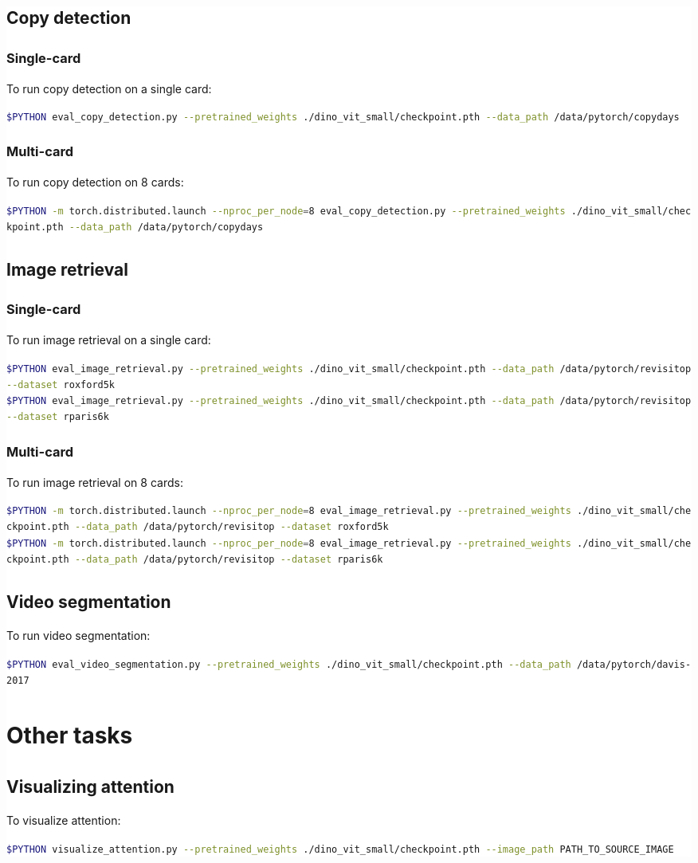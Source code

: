 ## Copy detection
### Single-card
To run copy detection on a single card:
```bash
$PYTHON eval_copy_detection.py --pretrained_weights ./dino_vit_small/checkpoint.pth --data_path /data/pytorch/copydays
```

### Multi-card
To run copy detection on 8 cards:
```bash
$PYTHON -m torch.distributed.launch --nproc_per_node=8 eval_copy_detection.py --pretrained_weights ./dino_vit_small/checkpoint.pth --data_path /data/pytorch/copydays
```

## Image retrieval
### Single-card
To run image retrieval on a single card:
```bash
$PYTHON eval_image_retrieval.py --pretrained_weights ./dino_vit_small/checkpoint.pth --data_path /data/pytorch/revisitop --dataset roxford5k
$PYTHON eval_image_retrieval.py --pretrained_weights ./dino_vit_small/checkpoint.pth --data_path /data/pytorch/revisitop --dataset rparis6k
```

### Multi-card
To run image retrieval on 8 cards:
```bash
$PYTHON -m torch.distributed.launch --nproc_per_node=8 eval_image_retrieval.py --pretrained_weights ./dino_vit_small/checkpoint.pth --data_path /data/pytorch/revisitop --dataset roxford5k
$PYTHON -m torch.distributed.launch --nproc_per_node=8 eval_image_retrieval.py --pretrained_weights ./dino_vit_small/checkpoint.pth --data_path /data/pytorch/revisitop --dataset rparis6k
```

## Video segmentation
To run video segmentation:
```bash
$PYTHON eval_video_segmentation.py --pretrained_weights ./dino_vit_small/checkpoint.pth --data_path /data/pytorch/davis-2017
```

# Other tasks
## Visualizing attention
To visualize attention:
```bash
$PYTHON visualize_attention.py --pretrained_weights ./dino_vit_small/checkpoint.pth --image_path PATH_TO_SOURCE_IMAGE
```
